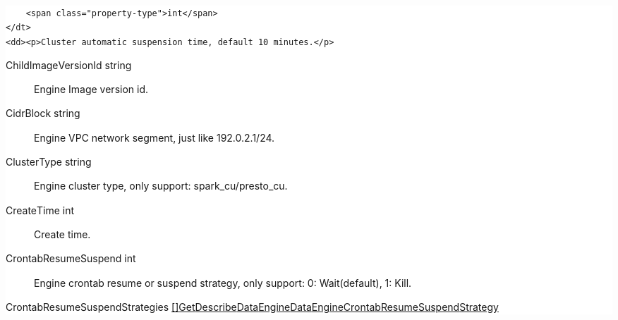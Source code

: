         <span class="property-type">int</span>
    </dt>
    <dd><p>Cluster automatic suspension time, default 10 minutes.</p>
</dd><dt class="property-required"
            title="Required">
        <span id="childimageversionid_go">
<a data-swiftype-name="resource-property" data-swiftype-type="text" href="#childimageversionid_go" style="color: inherit; text-decoration: inherit;">Child<wbr>Image<wbr>Version<wbr>Id</a>
</span>
        <span class="property-indicator"></span>
        <span class="property-type">string</span>
    </dt>
    <dd><p>Engine Image version id.</p>
</dd><dt class="property-required"
            title="Required">
        <span id="cidrblock_go">
<a data-swiftype-name="resource-property" data-swiftype-type="text" href="#cidrblock_go" style="color: inherit; text-decoration: inherit;">Cidr<wbr>Block</a>
</span>
        <span class="property-indicator"></span>
        <span class="property-type">string</span>
    </dt>
    <dd><p>Engine VPC network segment, just like 192.0.2.1/24.</p>
</dd><dt class="property-required"
            title="Required">
        <span id="clustertype_go">
<a data-swiftype-name="resource-property" data-swiftype-type="text" href="#clustertype_go" style="color: inherit; text-decoration: inherit;">Cluster<wbr>Type</a>
</span>
        <span class="property-indicator"></span>
        <span class="property-type">string</span>
    </dt>
    <dd><p>Engine cluster type, only support: spark_cu/presto_cu.</p>
</dd><dt class="property-required"
            title="Required">
        <span id="createtime_go">
<a data-swiftype-name="resource-property" data-swiftype-type="text" href="#createtime_go" style="color: inherit; text-decoration: inherit;">Create<wbr>Time</a>
</span>
        <span class="property-indicator"></span>
        <span class="property-type">int</span>
    </dt>
    <dd><p>Create time.</p>
</dd><dt class="property-required"
            title="Required">
        <span id="crontabresumesuspend_go">
<a data-swiftype-name="resource-property" data-swiftype-type="text" href="#crontabresumesuspend_go" style="color: inherit; text-decoration: inherit;">Crontab<wbr>Resume<wbr>Suspend</a>
</span>
        <span class="property-indicator"></span>
        <span class="property-type">int</span>
    </dt>
    <dd><p>Engine crontab resume or suspend strategy, only support: 0: Wait(default), 1: Kill.</p>
</dd><dt class="property-required"
            title="Required">
        <span id="crontabresumesuspendstrategies_go">
<a data-swiftype-name="resource-property" data-swiftype-type="text" href="#crontabresumesuspendstrategies_go" style="color: inherit; text-decoration: inherit;">Crontab<wbr>Resume<wbr>Suspend<wbr>Strategies</a>
</span>
        <span class="property-indicator"></span>
        <span class="property-type"><a href="#getdescribedataenginedataenginecrontabresumesuspendstrategy">[]Get<wbr>Describe<wbr>Data<wbr>Engine<wbr>Data<wbr>Engine<wbr>Crontab<wbr>Resume<wbr>Suspend<wbr>Strategy</a></span>